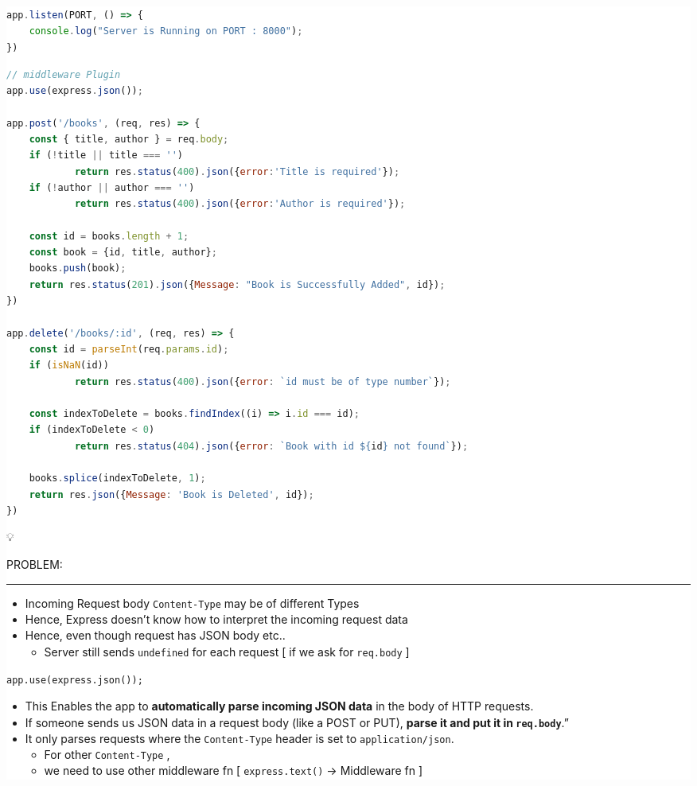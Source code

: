 ```jsx
app.listen(PORT, () => {
    console.log("Server is Running on PORT : 8000");
})
```

```jsx
// middleware Plugin
app.use(express.json());

app.post('/books', (req, res) => {
    const { title, author } = req.body;
    if (!title || title === '') 
		    return res.status(400).json({error:'Title is required'});
    if (!author || author === '') 
		    return res.status(400).json({error:'Author is required'});

    const id = books.length + 1;
    const book = {id, title, author};
    books.push(book);
    return res.status(201).json({Message: "Book is Successfully Added", id});
})

app.delete('/books/:id', (req, res) => {
    const id = parseInt(req.params.id);
    if (isNaN(id)) 
		    return res.status(400).json({error: `id must be of type number`});

    const indexToDelete = books.findIndex((i) => i.id === id);
    if (indexToDelete < 0) 
		    return res.status(404).json({error: `Book with id ${id} not found`});

    books.splice(indexToDelete, 1);
    return res.json({Message: 'Book is Deleted', id});
})
```

<aside>
💡

PROBLEM:

---

- Incoming Request body `Content-Type` may be of different Types
- Hence, Express doesn’t know how to interpret the incoming request data
- Hence, even though request has JSON body etc..
    - Server still sends `undefined` for each request [ if we ask for `req.body` ]
</aside>

`app.use(express.json());`

- This Enables the app to **automatically parse incoming JSON data** in the body of HTTP requests.
- If someone sends us JSON data in a request body (like a POST or PUT), **parse it and put it in `req.body`**.”
- It only parses requests where the `Content-Type` header is set to `application/json`.
    - For other `Content-Type` ,
    - we need to use other middleware fn [ `express.text()` → Middleware fn ]
